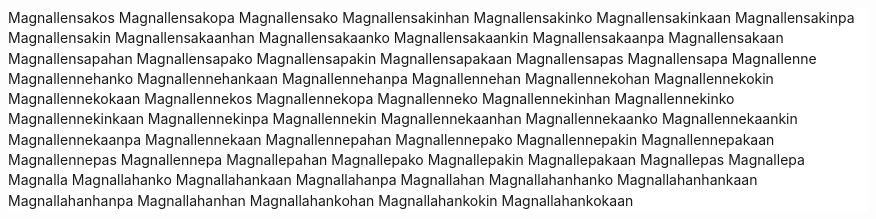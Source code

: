 Magnallensakos
Magnallensakopa
Magnallensako
Magnallensakinhan
Magnallensakinko
Magnallensakinkaan
Magnallensakinpa
Magnallensakin
Magnallensakaanhan
Magnallensakaanko
Magnallensakaankin
Magnallensakaanpa
Magnallensakaan
Magnallensapahan
Magnallensapako
Magnallensapakin
Magnallensapakaan
Magnallensapas
Magnallensapa
Magnallenne
Magnallennehanko
Magnallennehankaan
Magnallennehanpa
Magnallennehan
Magnallennekohan
Magnallennekokin
Magnallennekokaan
Magnallennekos
Magnallennekopa
Magnallenneko
Magnallennekinhan
Magnallennekinko
Magnallennekinkaan
Magnallennekinpa
Magnallennekin
Magnallennekaanhan
Magnallennekaanko
Magnallennekaankin
Magnallennekaanpa
Magnallennekaan
Magnallennepahan
Magnallennepako
Magnallennepakin
Magnallennepakaan
Magnallennepas
Magnallennepa
Magnallepahan
Magnallepako
Magnallepakin
Magnallepakaan
Magnallepas
Magnallepa
Magnalla
Magnallahanko
Magnallahankaan
Magnallahanpa
Magnallahan
Magnallahanhanko
Magnallahanhankaan
Magnallahanhanpa
Magnallahanhan
Magnallahankohan
Magnallahankokin
Magnallahankokaan
